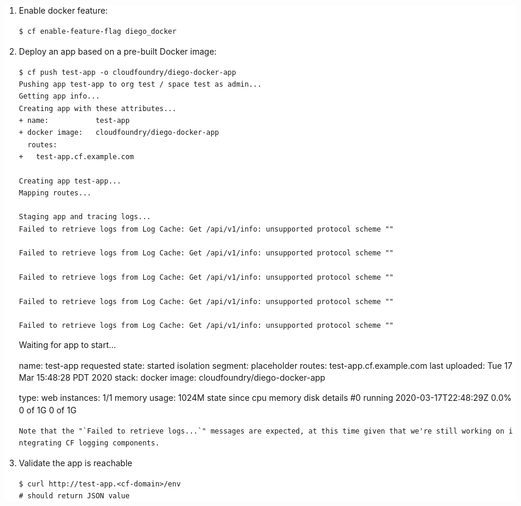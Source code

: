 1. Enable docker feature:
   ```console
   $ cf enable-feature-flag diego_docker
   ```

1. Deploy an app based on a pre-built Docker image:
   ```console
   $ cf push test-app -o cloudfoundry/diego-docker-app
   Pushing app test-app to org test / space test as admin...
   Getting app info...
   Creating app with these attributes...
   + name:           test-app
   + docker image:   cloudfoundry/diego-docker-app
     routes:
   +   test-app.cf.example.com

   Creating app test-app...
   Mapping routes...

   Staging app and tracing logs...
   Failed to retrieve logs from Log Cache: Get /api/v1/info: unsupported protocol scheme ""

   Failed to retrieve logs from Log Cache: Get /api/v1/info: unsupported protocol scheme ""

   Failed to retrieve logs from Log Cache: Get /api/v1/info: unsupported protocol scheme ""

   Failed to retrieve logs from Log Cache: Get /api/v1/info: unsupported protocol scheme ""

   Failed to retrieve logs from Log Cache: Get /api/v1/info: unsupported protocol scheme ""
   ```


   Waiting for app to start...

   name:                test-app
   requested state:     started
   isolation segment:   placeholder
   routes:              test-app.cf.example.com
   last uploaded:       Tue 17 Mar 15:48:28 PDT 2020
   stack:
   docker image:        cloudfoundry/diego-docker-app

   type:           web
   instances:      1/1
   memory usage:   1024M
        state     since                  cpu    memory    disk      details
   #0   running   2020-03-17T22:48:29Z   0.0%   0 of 1G   0 of 1G

   ```
   Note that the "`Failed to retrieve logs...`" messages are expected, at this time given that we're still working on integrating CF logging components.

1. Validate the app is reachable
   ```console
   $ curl http://test-app.<cf-domain>/env
   # should return JSON value
   ```
